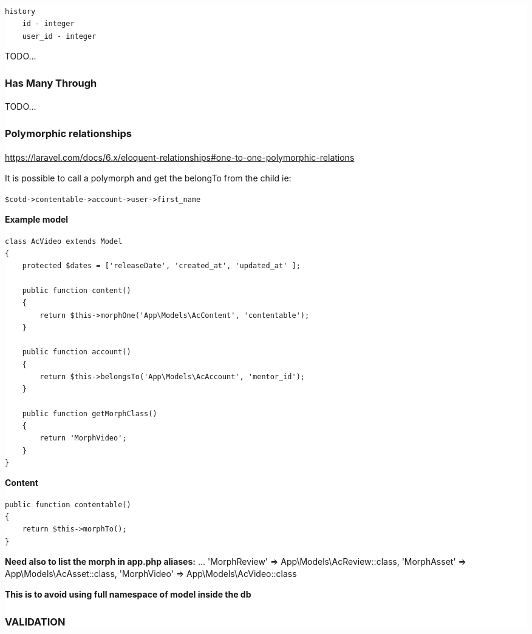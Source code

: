 	history
	    id - integer
	    user_id - integer

TODO...

### Has Many Through

TODO...

### Polymorphic relationships
https://laravel.com/docs/6.x/eloquent-relationships#one-to-one-polymorphic-relations

It is possible to call a polymorph and get the belongTo from the child ie:

	$cotd->contentable->account->user->first_name

**Example model**

	class AcVideo extends Model
	{
	    protected $dates = ['releaseDate', 'created_at', 'updated_at' ];

	    public function content()
	    {
	        return $this->morphOne('App\Models\AcContent', 'contentable');
	    }

	    public function account()
	    {
	        return $this->belongsTo('App\Models\AcAccount', 'mentor_id');
	    }
	    
	    public function getMorphClass()
	    {
	        return 'MorphVideo';
	    }
	}

**Content**

	public function contentable()
	{
		return $this->morphTo();
	}

**Need also to list the morph in app.php aliases:**
	...
	'MorphReview' => App\Models\AcReview::class,
	'MorphAsset' => App\Models\AcAsset::class,
	'MorphVideo' => App\Models\AcVideo::class

**This is to avoid using full namespace of model inside the db**


### VALIDATION
